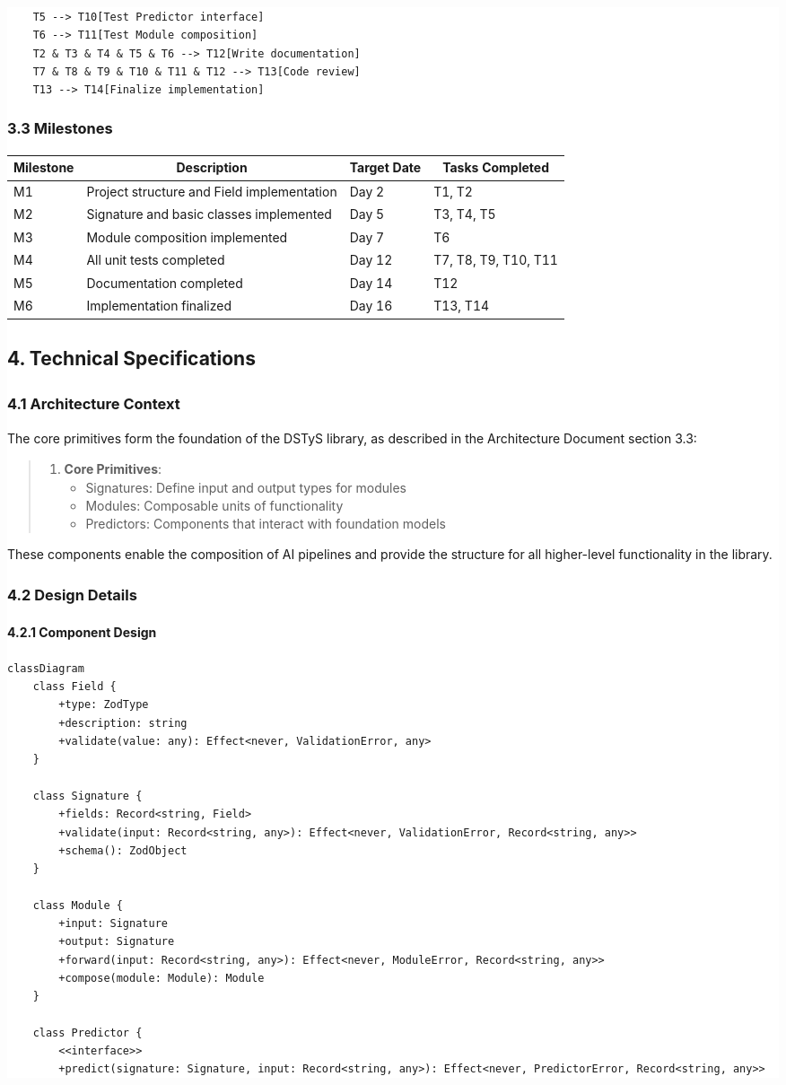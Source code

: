 ```mermaid
    T5 --> T10[Test Predictor interface]
    T6 --> T11[Test Module composition]
    T2 & T3 & T4 & T5 & T6 --> T12[Write documentation]
    T7 & T8 & T9 & T10 & T11 & T12 --> T13[Code review]
    T13 --> T14[Finalize implementation]
```

### 3.3 Milestones
| Milestone | Description | Target Date | Tasks Completed |
|-----------|-------------|-------------|-----------------|
| M1 | Project structure and Field implementation | Day 2 | T1, T2 |
| M2 | Signature and basic classes implemented | Day 5 | T3, T4, T5 |
| M3 | Module composition implemented | Day 7 | T6 |
| M4 | All unit tests completed | Day 12 | T7, T8, T9, T10, T11 |
| M5 | Documentation completed | Day 14 | T12 |
| M6 | Implementation finalized | Day 16 | T13, T14 |

## 4. Technical Specifications

### 4.1 Architecture Context
The core primitives form the foundation of the DSTyS library, as described in the Architecture Document section 3.3:

> 1. **Core Primitives**:
>    - Signatures: Define input and output types for modules
>    - Modules: Composable units of functionality
>    - Predictors: Components that interact with foundation models

These components enable the composition of AI pipelines and provide the structure for all higher-level functionality in the library.

### 4.2 Design Details

#### 4.2.1 Component Design
```mermaid
classDiagram
    class Field {
        +type: ZodType
        +description: string
        +validate(value: any): Effect<never, ValidationError, any>
    }
    
    class Signature {
        +fields: Record<string, Field>
        +validate(input: Record<string, any>): Effect<never, ValidationError, Record<string, any>>
        +schema(): ZodObject
    }
    
    class Module {
        +input: Signature
        +output: Signature
        +forward(input: Record<string, any>): Effect<never, ModuleError, Record<string, any>>
        +compose(module: Module): Module
    }
    
    class Predictor {
        <<interface>>
        +predict(signature: Signature, input: Record<string, any>): Effect<never, PredictorError, Record<string, any>>
```